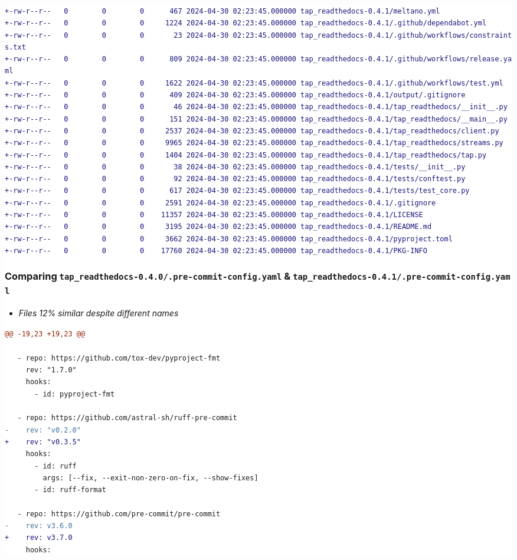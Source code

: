 ```diff
+-rw-r--r--   0        0        0      467 2024-04-30 02:23:45.000000 tap_readthedocs-0.4.1/meltano.yml
+-rw-r--r--   0        0        0     1224 2024-04-30 02:23:45.000000 tap_readthedocs-0.4.1/.github/dependabot.yml
+-rw-r--r--   0        0        0       23 2024-04-30 02:23:45.000000 tap_readthedocs-0.4.1/.github/workflows/constraints.txt
+-rw-r--r--   0        0        0      809 2024-04-30 02:23:45.000000 tap_readthedocs-0.4.1/.github/workflows/release.yaml
+-rw-r--r--   0        0        0     1622 2024-04-30 02:23:45.000000 tap_readthedocs-0.4.1/.github/workflows/test.yml
+-rw-r--r--   0        0        0      409 2024-04-30 02:23:45.000000 tap_readthedocs-0.4.1/output/.gitignore
+-rw-r--r--   0        0        0       46 2024-04-30 02:23:45.000000 tap_readthedocs-0.4.1/tap_readthedocs/__init__.py
+-rw-r--r--   0        0        0      151 2024-04-30 02:23:45.000000 tap_readthedocs-0.4.1/tap_readthedocs/__main__.py
+-rw-r--r--   0        0        0     2537 2024-04-30 02:23:45.000000 tap_readthedocs-0.4.1/tap_readthedocs/client.py
+-rw-r--r--   0        0        0     9965 2024-04-30 02:23:45.000000 tap_readthedocs-0.4.1/tap_readthedocs/streams.py
+-rw-r--r--   0        0        0     1404 2024-04-30 02:23:45.000000 tap_readthedocs-0.4.1/tap_readthedocs/tap.py
+-rw-r--r--   0        0        0       38 2024-04-30 02:23:45.000000 tap_readthedocs-0.4.1/tests/__init__.py
+-rw-r--r--   0        0        0       92 2024-04-30 02:23:45.000000 tap_readthedocs-0.4.1/tests/conftest.py
+-rw-r--r--   0        0        0      617 2024-04-30 02:23:45.000000 tap_readthedocs-0.4.1/tests/test_core.py
+-rw-r--r--   0        0        0     2591 2024-04-30 02:23:45.000000 tap_readthedocs-0.4.1/.gitignore
+-rw-r--r--   0        0        0    11357 2024-04-30 02:23:45.000000 tap_readthedocs-0.4.1/LICENSE
+-rw-r--r--   0        0        0     3195 2024-04-30 02:23:45.000000 tap_readthedocs-0.4.1/README.md
+-rw-r--r--   0        0        0     3662 2024-04-30 02:23:45.000000 tap_readthedocs-0.4.1/pyproject.toml
+-rw-r--r--   0        0        0    17760 2024-04-30 02:23:45.000000 tap_readthedocs-0.4.1/PKG-INFO
```

### Comparing `tap_readthedocs-0.4.0/.pre-commit-config.yaml` & `tap_readthedocs-0.4.1/.pre-commit-config.yaml`

 * *Files 12% similar despite different names*

```diff
@@ -19,23 +19,23 @@
 
   - repo: https://github.com/tox-dev/pyproject-fmt
     rev: "1.7.0"
     hooks:
       - id: pyproject-fmt
 
   - repo: https://github.com/astral-sh/ruff-pre-commit
-    rev: "v0.2.0"
+    rev: "v0.3.5"
     hooks:
       - id: ruff
         args: [--fix, --exit-non-zero-on-fix, --show-fixes]
       - id: ruff-format
 
   - repo: https://github.com/pre-commit/pre-commit
-    rev: v3.6.0
+    rev: v3.7.0
     hooks:
```